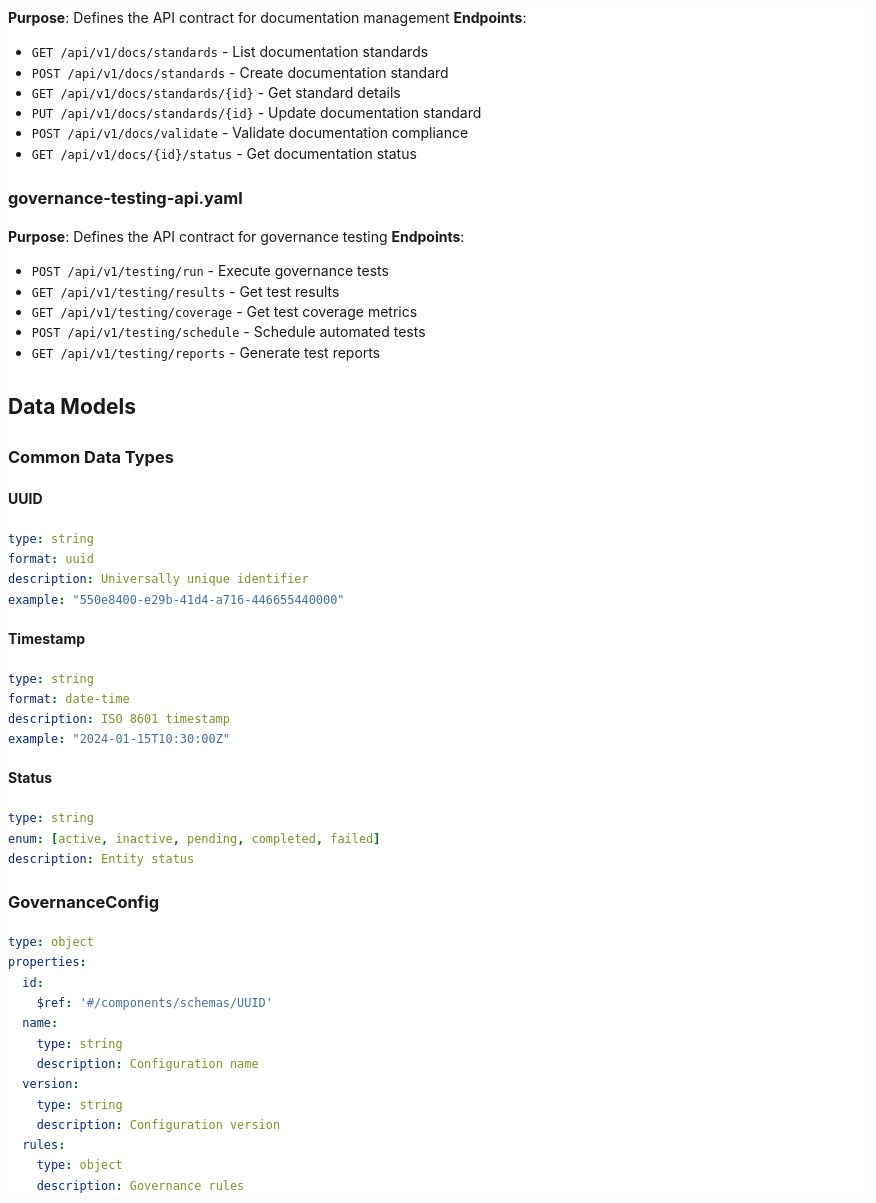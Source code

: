 **Purpose**: Defines the API contract for documentation management
**Endpoints**:

- `GET /api/v1/docs/standards` - List documentation standards
- `POST /api/v1/docs/standards` - Create documentation standard
- `GET /api/v1/docs/standards/{id}` - Get standard details
- `PUT /api/v1/docs/standards/{id}` - Update documentation standard
- `POST /api/v1/docs/validate` - Validate documentation compliance
- `GET /api/v1/docs/{id}/status` - Get documentation status

### governance-testing-api.yaml

**Purpose**: Defines the API contract for governance testing
**Endpoints**:

- `POST /api/v1/testing/run` - Execute governance tests
- `GET /api/v1/testing/results` - Get test results
- `GET /api/v1/testing/coverage` - Get test coverage metrics
- `POST /api/v1/testing/schedule` - Schedule automated tests
- `GET /api/v1/testing/reports` - Generate test reports

## Data Models

### Common Data Types

#### UUID

```yaml
type: string
format: uuid
description: Universally unique identifier
example: "550e8400-e29b-41d4-a716-446655440000"
```

#### Timestamp

```yaml
type: string
format: date-time
description: ISO 8601 timestamp
example: "2024-01-15T10:30:00Z"
```

#### Status

```yaml
type: string
enum: [active, inactive, pending, completed, failed]
description: Entity status
```

### GovernanceConfig

```yaml
type: object
properties:
  id:
    $ref: '#/components/schemas/UUID'
  name:
    type: string
    description: Configuration name
  version:
    type: string
    description: Configuration version
  rules:
    type: object
    description: Governance rules
```